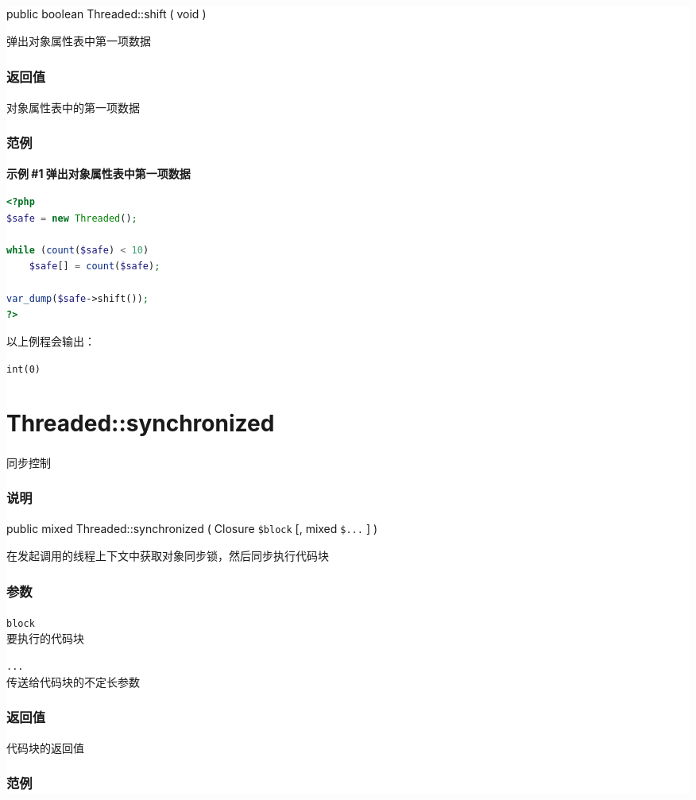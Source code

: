 <span class="modifier">public</span> <span class="type">boolean</span>
<span class="methodname">Threaded::shift</span> ( <span
class="methodparam">void</span> )

弹出对象属性表中第一项数据

### 返回值

对象属性表中的第一项数据

### 范例

**示例 \#1 弹出对象属性表中第一项数据**

``` php
<?php
$safe = new Threaded();

while (count($safe) < 10)
    $safe[] = count($safe);

var_dump($safe->shift());
?>
```

以上例程会输出：

    int(0)

Threaded::synchronized
======================

同步控制

### 说明

<span class="modifier">public</span> <span class="type">mixed</span>
<span class="methodname">Threaded::synchronized</span> ( <span
class="methodparam"><span class="type">Closure</span> `$block`</span>
\[, <span class="methodparam"><span class="type">mixed</span>
`$...`</span> \] )

在发起调用的线程上下文中获取对象同步锁，然后同步执行代码块

### 参数

`block`  
要执行的代码块

`...`  
传送给代码块的不定长参数

### 返回值

代码块的返回值

### 范例
